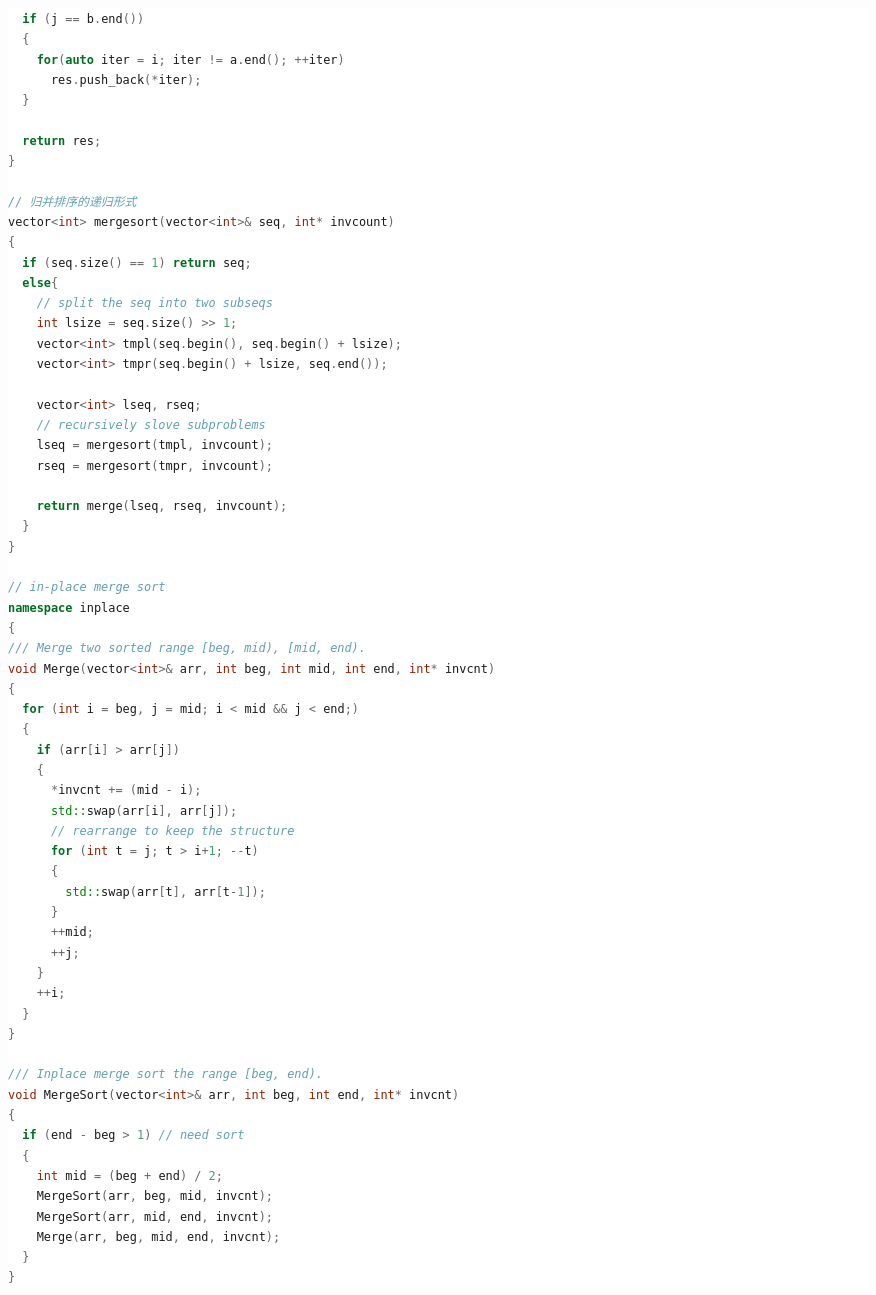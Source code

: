 ```c++
  if (j == b.end())
  {
    for(auto iter = i; iter != a.end(); ++iter)
      res.push_back(*iter);
  }
  
  return res;
}

// 归并排序的递归形式
vector<int> mergesort(vector<int>& seq, int* invcount)
{
  if (seq.size() == 1) return seq;
  else{
    // split the seq into two subseqs
    int lsize = seq.size() >> 1;
    vector<int> tmpl(seq.begin(), seq.begin() + lsize);
    vector<int> tmpr(seq.begin() + lsize, seq.end());
    
    vector<int> lseq, rseq;
    // recursively slove subproblems 
    lseq = mergesort(tmpl, invcount);
    rseq = mergesort(tmpr, invcount);
    
    return merge(lseq, rseq, invcount);
  }
}

// in-place merge sort
namespace inplace
{
/// Merge two sorted range [beg, mid), [mid, end).
void Merge(vector<int>& arr, int beg, int mid, int end, int* invcnt)
{
  for (int i = beg, j = mid; i < mid && j < end;)
  {
    if (arr[i] > arr[j])
    {
      *invcnt += (mid - i);
      std::swap(arr[i], arr[j]);
      // rearrange to keep the structure 
      for (int t = j; t > i+1; --t)
      {
        std::swap(arr[t], arr[t-1]);
      }
      ++mid;
      ++j;
    } 
    ++i;
  }
}

/// Inplace merge sort the range [beg, end).
void MergeSort(vector<int>& arr, int beg, int end, int* invcnt)
{
  if (end - beg > 1) // need sort
  {
    int mid = (beg + end) / 2;
    MergeSort(arr, beg, mid, invcnt);
    MergeSort(arr, mid, end, invcnt);
    Merge(arr, beg, mid, end, invcnt);
  }
}
```

[125]: https://leetcode.com/problems/kth-largest-element-in-an-array/
[53]: https://leetcode-cn.com/problems/maximum-subarray/
[^a]: https://en.wikipedia.org/wiki/Josephus\_problem
[^b]: https://www.geeksforgeeks.org/josephus-problem-set-1-a-on-solution/
[^c]: https://www.nowcoder.com/questionTerminal/f78a359491e64a50bce2d89cff857eb6
